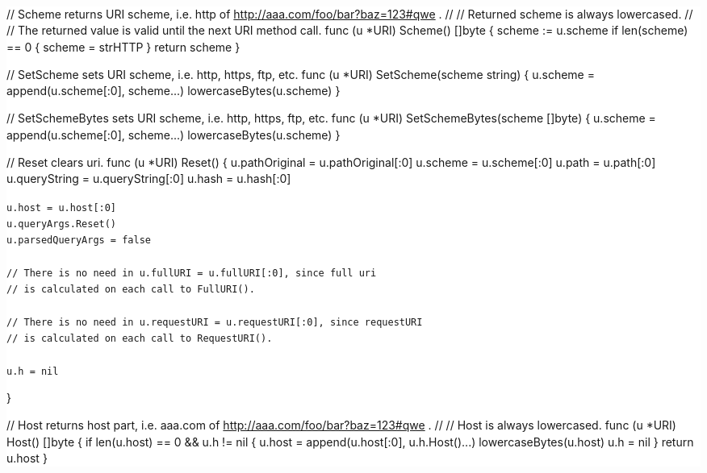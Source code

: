 // Scheme returns URI scheme, i.e. http of http://aaa.com/foo/bar?baz=123#qwe .
//
// Returned scheme is always lowercased.
//
// The returned value is valid until the next URI method call.
func (u *URI) Scheme() []byte {
	scheme := u.scheme
	if len(scheme) == 0 {
		scheme = strHTTP
	}
	return scheme
}

// SetScheme sets URI scheme, i.e. http, https, ftp, etc.
func (u *URI) SetScheme(scheme string) {
	u.scheme = append(u.scheme[:0], scheme...)
	lowercaseBytes(u.scheme)
}

// SetSchemeBytes sets URI scheme, i.e. http, https, ftp, etc.
func (u *URI) SetSchemeBytes(scheme []byte) {
	u.scheme = append(u.scheme[:0], scheme...)
	lowercaseBytes(u.scheme)
}

// Reset clears uri.
func (u *URI) Reset() {
	u.pathOriginal = u.pathOriginal[:0]
	u.scheme = u.scheme[:0]
	u.path = u.path[:0]
	u.queryString = u.queryString[:0]
	u.hash = u.hash[:0]

	u.host = u.host[:0]
	u.queryArgs.Reset()
	u.parsedQueryArgs = false

	// There is no need in u.fullURI = u.fullURI[:0], since full uri
	// is calculated on each call to FullURI().

	// There is no need in u.requestURI = u.requestURI[:0], since requestURI
	// is calculated on each call to RequestURI().

	u.h = nil
}

// Host returns host part, i.e. aaa.com of http://aaa.com/foo/bar?baz=123#qwe .
//
// Host is always lowercased.
func (u *URI) Host() []byte {
	if len(u.host) == 0 && u.h != nil {
		u.host = append(u.host[:0], u.h.Host()...)
		lowercaseBytes(u.host)
		u.h = nil
	}
	return u.host
}
